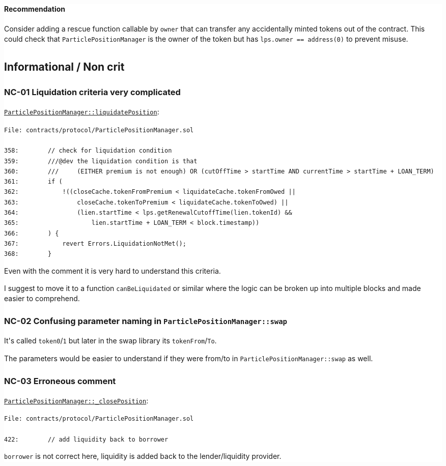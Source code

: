 #### Recommendation
Consider adding a rescue function callable by `owner` that can transfer any accidentally minted tokens out of the contract. This could check that `ParticlePositionManager` is the owner of the token but has `lps.owner == address(0)` to prevent misuse.

## Informational / Non crit

### NC-01 Liquidation criteria very complicated

[`ParticlePositionManager::liquidatePosition`](https://github.com/code-423n4/2023-12-particle/blob/main/contracts/protocol/ParticlePositionManager.sol#L358-L368):
```solidity
File: contracts/protocol/ParticlePositionManager.sol

358:        // check for liquidation condition
359:        ///@dev the liquidation condition is that
360:        ///     (EITHER premium is not enough) OR (cutOffTime > startTime AND currentTime > startTime + LOAN_TERM)
361:        if (
362:            !((closeCache.tokenFromPremium < liquidateCache.tokenFromOwed ||
363:                closeCache.tokenToPremium < liquidateCache.tokenToOwed) ||
364:                (lien.startTime < lps.getRenewalCutoffTime(lien.tokenId) &&
365:                    lien.startTime + LOAN_TERM < block.timestamp))
366:        ) {
367:            revert Errors.LiquidationNotMet();
368:        }
```

Even with the comment it is very hard to understand this criteria.

I suggest to move it to a function `canBeLiquidated` or similar where the logic can be broken up into multiple blocks and made easier to comprehend.

### NC-02 Confusing parameter naming in `ParticlePositionManager::swap`

It's called `token0`/`1` but later in the swap library its `tokenFrom`/`To`.

The parameters would be easier to understand if they were from/to in `ParticlePositionManager::swap` as well.

### NC-03 Erroneous comment

[`ParticlePositionManager::_closePosition`](https://github.com/code-423n4/2023-12-particle/blob/main/contracts/protocol/ParticlePositionManager.sol#L422):
```solidity
File: contracts/protocol/ParticlePositionManager.sol

422:        // add liquidity back to borrower
```

`borrower` is not correct here, liquidity is added back to the lender/liquidity provider.
